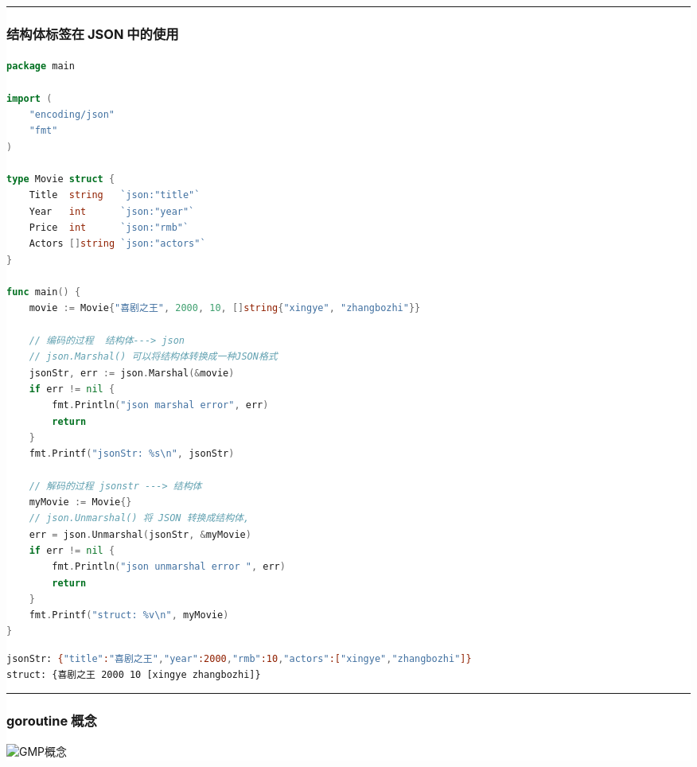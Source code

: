 -----------------

### 结构体标签在 JSON 中的使用

```go
package main

import (
	"encoding/json"
	"fmt"
)

type Movie struct {
	Title  string   `json:"title"`
	Year   int      `json:"year"`
	Price  int      `json:"rmb"`
	Actors []string `json:"actors"`
}

func main() {
	movie := Movie{"喜剧之王", 2000, 10, []string{"xingye", "zhangbozhi"}}

	// 编码的过程  结构体---> json
	// json.Marshal() 可以将结构体转换成一种JSON格式
	jsonStr, err := json.Marshal(&movie)
	if err != nil {
		fmt.Println("json marshal error", err)
		return
	}
	fmt.Printf("jsonStr: %s\n", jsonStr)

	// 解码的过程 jsonstr ---> 结构体
	myMovie := Movie{}
	// json.Unmarshal() 将 JSON 转换成结构体, 
	err = json.Unmarshal(jsonStr, &myMovie)
	if err != nil {
		fmt.Println("json unmarshal error ", err)
		return
	}
	fmt.Printf("struct: %v\n", myMovie)
}
```

```bash
jsonStr: {"title":"喜剧之王","year":2000,"rmb":10,"actors":["xingye","zhangbozhi"]}
struct: {喜剧之王 2000 10 [xingye zhangbozhi]}
```

------------------

### goroutine 概念

![GMP概念](https://raw.githubusercontent.com/tonshz/test/master/img/GMP%E6%A6%82%E5%BF%B5.png "GMP概念")
